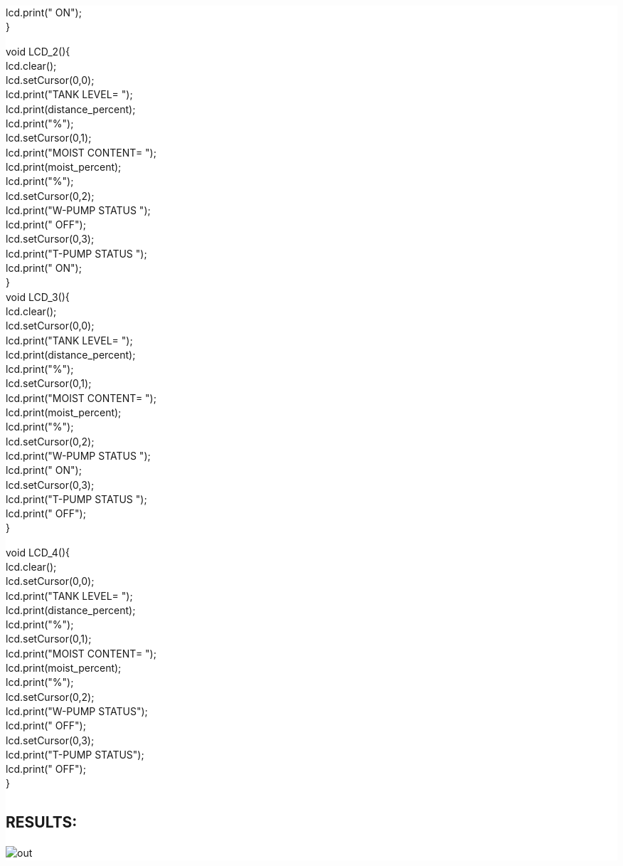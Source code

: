   lcd.print("  ON");</br>
  }</br>

void LCD_2(){</br>
  lcd.clear();</br>
  lcd.setCursor(0,0);</br>
   lcd.print("TANK LEVEL=  ");</br>
  lcd.print(distance_percent);</br>
  lcd.print("%");</br>
  lcd.setCursor(0,1);</br>
  lcd.print("MOIST CONTENT= ");</br>
  lcd.print(moist_percent);</br>
  lcd.print("%");</br>
   lcd.setCursor(0,2);</br>
  lcd.print("W-PUMP STATUS ");</br>
  lcd.print("  OFF");</br>
  lcd.setCursor(0,3);</br>
  lcd.print("T-PUMP STATUS ");</br>
  lcd.print("   ON");</br>
  }</br>
  void LCD_3(){</br>
  lcd.clear();</br>
  lcd.setCursor(0,0);</br>
   lcd.print("TANK LEVEL=  ");</br>
  lcd.print(distance_percent);</br>
  lcd.print("%");</br>
  lcd.setCursor(0,1);</br>
  lcd.print("MOIST CONTENT= ");</br>
  lcd.print(moist_percent);</br>
  lcd.print("%");</br>
   lcd.setCursor(0,2);</br>
  lcd.print("W-PUMP STATUS ");</br>
  lcd.print("  ON");</br>
  lcd.setCursor(0,3);</br>
  lcd.print("T-PUMP STATUS ");</br>
  lcd.print("  OFF");</br>
  }</br>

  void LCD_4(){</br>
  lcd.clear();</br>
  lcd.setCursor(0,0);</br>
   lcd.print("TANK LEVEL=  ");</br>
  lcd.print(distance_percent);</br>
  lcd.print("%");</br>
  lcd.setCursor(0,1);</br>
  lcd.print("MOIST CONTENT= ");</br>
  lcd.print(moist_percent);</br>
  lcd.print("%");</br>
   lcd.setCursor(0,2);</br>
  lcd.print("W-PUMP STATUS");</br>
  lcd.print("  OFF");</br>
  lcd.setCursor(0,3);</br>
  lcd.print("T-PUMP STATUS");</br>
  lcd.print("  OFF");</br>
  }</br>
## RESULTS:
![out](https://github.com/Jeganvjk/Simulation-project/assets/132189820/6c500a57-e009-4f94-8590-f82b6e8b37fe)
